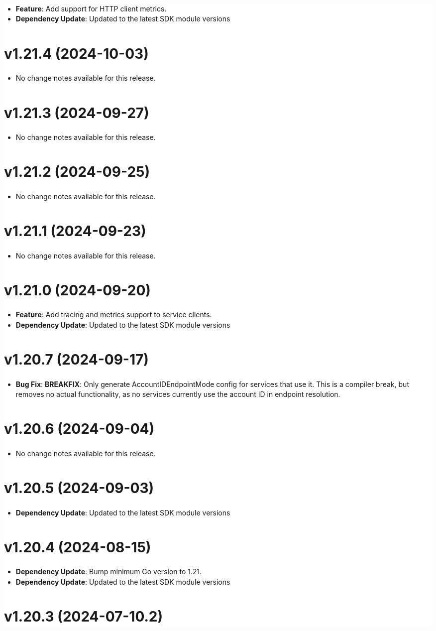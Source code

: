 * **Feature**: Add support for HTTP client metrics.
* **Dependency Update**: Updated to the latest SDK module versions

# v1.21.4 (2024-10-03)

* No change notes available for this release.

# v1.21.3 (2024-09-27)

* No change notes available for this release.

# v1.21.2 (2024-09-25)

* No change notes available for this release.

# v1.21.1 (2024-09-23)

* No change notes available for this release.

# v1.21.0 (2024-09-20)

* **Feature**: Add tracing and metrics support to service clients.
* **Dependency Update**: Updated to the latest SDK module versions

# v1.20.7 (2024-09-17)

* **Bug Fix**: **BREAKFIX**: Only generate AccountIDEndpointMode config for services that use it. This is a compiler break, but removes no actual functionality, as no services currently use the account ID in endpoint resolution.

# v1.20.6 (2024-09-04)

* No change notes available for this release.

# v1.20.5 (2024-09-03)

* **Dependency Update**: Updated to the latest SDK module versions

# v1.20.4 (2024-08-15)

* **Dependency Update**: Bump minimum Go version to 1.21.
* **Dependency Update**: Updated to the latest SDK module versions

# v1.20.3 (2024-07-10.2)
